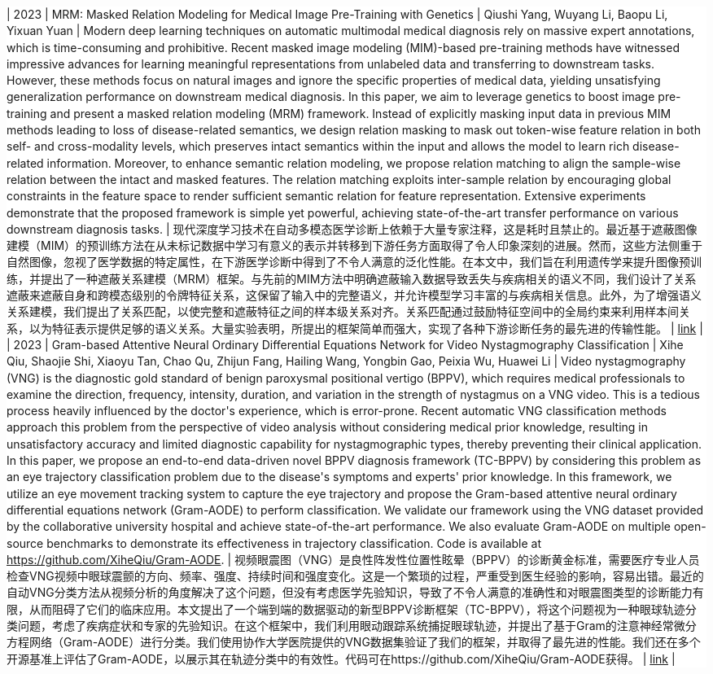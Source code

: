 | 2023 | MRM: Masked Relation Modeling for Medical Image Pre-Training with Genetics | Qiushi Yang, Wuyang Li, Baopu Li, Yixuan Yuan | Modern deep learning techniques on automatic multimodal medical diagnosis rely on massive expert annotations, which is time-consuming and prohibitive. Recent masked image modeling (MIM)-based pre-training methods have witnessed impressive advances for learning meaningful representations from unlabeled data and transferring to downstream tasks. However, these methods focus on natural images and ignore the specific properties of medical data, yielding unsatisfying generalization performance on downstream medical diagnosis. In this paper, we aim to leverage genetics to boost image pre-training and present a masked relation modeling (MRM) framework. Instead of explicitly masking input data in previous MIM methods leading to loss of disease-related semantics, we design relation masking to mask out token-wise feature relation in both self- and cross-modality levels, which preserves intact semantics within the input and allows the model to learn rich disease-related information. Moreover, to enhance semantic relation modeling, we propose relation matching to align the sample-wise relation between the intact and masked features. The relation matching exploits inter-sample relation by encouraging global constraints in the feature space to render sufficient semantic relation for feature representation. Extensive experiments demonstrate that the proposed framework is simple yet powerful, achieving state-of-the-art transfer performance on various downstream diagnosis tasks.                                                                                                                                                                                                                                                                                                                                                                                                                                      | 现代深度学习技术在自动多模态医学诊断上依赖于大量专家注释，这是耗时且禁止的。最近基于遮蔽图像建模（MIM）的预训练方法在从未标记数据中学习有意义的表示并转移到下游任务方面取得了令人印象深刻的进展。然而，这些方法侧重于自然图像，忽视了医学数据的特定属性，在下游医学诊断中得到了不令人满意的泛化性能。在本文中，我们旨在利用遗传学来提升图像预训练，并提出了一种遮蔽关系建模（MRM）框架。与先前的MIM方法中明确遮蔽输入数据导致丢失与疾病相关的语义不同，我们设计了关系遮蔽来遮蔽自身和跨模态级别的令牌特征关系，这保留了输入中的完整语义，并允许模型学习丰富的与疾病相关信息。此外，为了增强语义关系建模，我们提出了关系匹配，以使完整和遮蔽特征之间的样本级关系对齐。关系匹配通过鼓励特征空间中的全局约束来利用样本间关系，以为特征表示提供足够的语义关系。大量实验表明，所提出的框架简单而强大，实现了各种下游诊断任务的最先进的传输性能。 | [link](https://openaccess.thecvf.com/content/ICCV2023/papers/Yang_MRM_Masked_Relation_Modeling_for_Medical_Image_Pre-Training_with_Genetics_ICCV_2023_paper.pdf) |
| 2023 | Gram-based Attentive Neural Ordinary Differential Equations Network for Video Nystagmography Classification | Xihe Qiu, Shaojie Shi, Xiaoyu Tan, Chao Qu, Zhijun Fang, Hailing Wang, Yongbin Gao, Peixia Wu, Huawei Li | Video nystagmography (VNG) is the diagnostic gold standard of benign paroxysmal positional vertigo (BPPV), which requires medical professionals to examine the direction, frequency, intensity, duration, and variation in the strength of nystagmus on a VNG video. This is a tedious process heavily influenced by the doctor's experience, which is error-prone. Recent automatic VNG classification methods approach this problem from the perspective of video analysis without considering medical prior knowledge, resulting in unsatisfactory accuracy and limited diagnostic capability for nystagmographic types, thereby preventing their clinical application. In this paper, we propose an end-to-end data-driven novel BPPV diagnosis framework (TC-BPPV) by considering this problem as an eye trajectory classification problem due to the disease's symptoms and experts' prior knowledge. In this framework, we utilize an eye movement tracking system to capture the eye trajectory and propose the Gram-based attentive neural ordinary differential equations network (Gram-AODE) to perform classification. We validate our framework using the VNG dataset provided by the collaborative university hospital and achieve state-of-the-art performance. We also evaluate Gram-AODE on multiple open-source benchmarks to demonstrate its effectiveness in trajectory classification. Code is available at https://github.com/XiheQiu/Gram-AODE.                                                                                                                                                                                                                                                                                                                                                                                                                                                                                                              | 视频眼震图（VNG）是良性阵发性位置性眩晕（BPPV）的诊断黄金标准，需要医疗专业人员检查VNG视频中眼球震颤的方向、频率、强度、持续时间和强度变化。这是一个繁琐的过程，严重受到医生经验的影响，容易出错。最近的自动VNG分类方法从视频分析的角度解决了这个问题，但没有考虑医学先验知识，导致了不令人满意的准确性和对眼震图类型的诊断能力有限，从而阻碍了它们的临床应用。本文提出了一个端到端的数据驱动的新型BPPV诊断框架（TC-BPPV），将这个问题视为一种眼球轨迹分类问题，考虑了疾病症状和专家的先验知识。在这个框架中，我们利用眼动跟踪系统捕捉眼球轨迹，并提出了基于Gram的注意神经常微分方程网络（Gram-AODE）进行分类。我们使用协作大学医院提供的VNG数据集验证了我们的框架，并取得了最先进的性能。我们还在多个开源基准上评估了Gram-AODE，以展示其在轨迹分类中的有效性。代码可在https://github.com/XiheQiu/Gram-AODE获得。 | [link](https://openaccess.thecvf.com/content/ICCV2023/papers/Qiu_Gram-based_Attentive_Neural_Ordinary_Differential_Equations_Network_for_Video_Nystagmography_ICCV_2023_paper.pdf) |